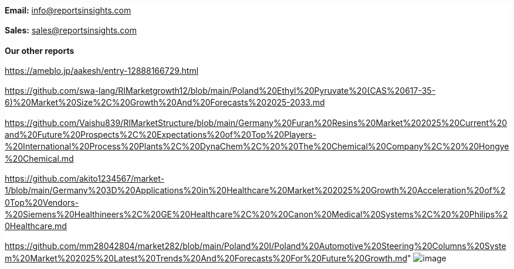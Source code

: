 <p class=""""><b>Email:</b> <a href=mailto:info@reportsinsights.com>info@reportsinsights.com</a></p>
<p class=""""><b>Sales:</b> <a href=mailto:sales@reportsinsights.com>sales@reportsinsights.com</a></p>

<strong>Our other reports</strong>

<a href=https://ameblo.jp/aakesh/entry-12888166729.html>https://ameblo.jp/aakesh/entry-12888166729.html</a>

<a href=https://github.com/swa-lang/RIMarketgrowth12/blob/main/Poland%20Ethyl%20Pyruvate%20(CAS%20617-35-6)%20Market%20Size%2C%20Growth%20And%20Forecasts%202025-2033.md>https://github.com/swa-lang/RIMarketgrowth12/blob/main/Poland%20Ethyl%20Pyruvate%20(CAS%20617-35-6)%20Market%20Size%2C%20Growth%20And%20Forecasts%202025-2033.md</a>

<a href=https://github.com/Vaishu839/RIMarketStructure/blob/main/Germany%20Furan%20Resins%20Market%202025%20Current%20and%20Future%20Prospects%2C%20Expectations%20of%20Top%20Players-%20International%20Process%20Plants%2C%20DynaChem%2C%20%20The%20Chemical%20Company%2C%20%20Hongye%20Chemical.md>https://github.com/Vaishu839/RIMarketStructure/blob/main/Germany%20Furan%20Resins%20Market%202025%20Current%20and%20Future%20Prospects%2C%20Expectations%20of%20Top%20Players-%20International%20Process%20Plants%2C%20DynaChem%2C%20%20The%20Chemical%20Company%2C%20%20Hongye%20Chemical.md</a>

<a href=https://github.com/akito1234567/market-1/blob/main/Germany%203D%20Applications%20in%20Healthcare%20Market%202025%20Growth%20Acceleration%20of%20Top%20Vendors-%20Siemens%20Healthineers%2C%20GE%20Healthcare%2C%20%20Canon%20Medical%20Systems%2C%20%20Philips%20Healthcare.md>https://github.com/akito1234567/market-1/blob/main/Germany%203D%20Applications%20in%20Healthcare%20Market%202025%20Growth%20Acceleration%20of%20Top%20Vendors-%20Siemens%20Healthineers%2C%20GE%20Healthcare%2C%20%20Canon%20Medical%20Systems%2C%20%20Philips%20Healthcare.md</a>

<a href=https://github.com/mm28042804/market282/blob/main/Poland%20I/Poland%20Automotive%20Steering%20Columns%20System%20Market%202025%20Latest%20Trends%20And%20Forecasts%20For%20Future%20Growth.md>https://github.com/mm28042804/market282/blob/main/Poland%20I/Poland%20Automotive%20Steering%20Columns%20System%20Market%202025%20Latest%20Trends%20And%20Forecasts%20For%20Future%20Growth.md</a>"
![image](https://github.com/user-attachments/assets/3f68b155-d1a8-4064-9d89-475d42b18d31)
